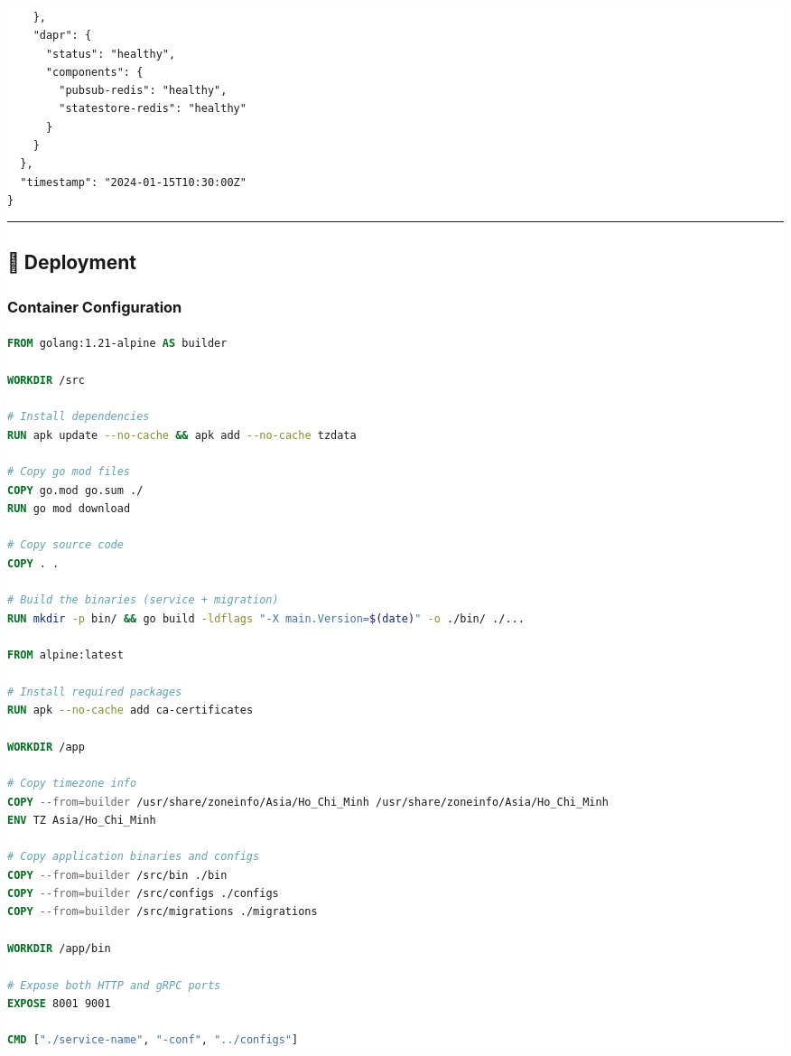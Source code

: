```http
    },
    "dapr": {
      "status": "healthy",
      "components": {
        "pubsub-redis": "healthy",
        "statestore-redis": "healthy"
      }
    }
  },
  "timestamp": "2024-01-15T10:30:00Z"
}
```

---

## 🚀 Deployment

### Container Configuration
```dockerfile
FROM golang:1.21-alpine AS builder

WORKDIR /src

# Install dependencies
RUN apk update --no-cache && apk add --no-cache tzdata

# Copy go mod files
COPY go.mod go.sum ./
RUN go mod download

# Copy source code
COPY . .

# Build the binaries (service + migration)
RUN mkdir -p bin/ && go build -ldflags "-X main.Version=$(date)" -o ./bin/ ./...

FROM alpine:latest

# Install required packages
RUN apk --no-cache add ca-certificates

WORKDIR /app

# Copy timezone info
COPY --from=builder /usr/share/zoneinfo/Asia/Ho_Chi_Minh /usr/share/zoneinfo/Asia/Ho_Chi_Minh
ENV TZ Asia/Ho_Chi_Minh

# Copy application binaries and configs
COPY --from=builder /src/bin ./bin
COPY --from=builder /src/configs ./configs
COPY --from=builder /src/migrations ./migrations

WORKDIR /app/bin

# Expose both HTTP and gRPC ports
EXPOSE 8001 9001

CMD ["./service-name", "-conf", "../configs"]
```
